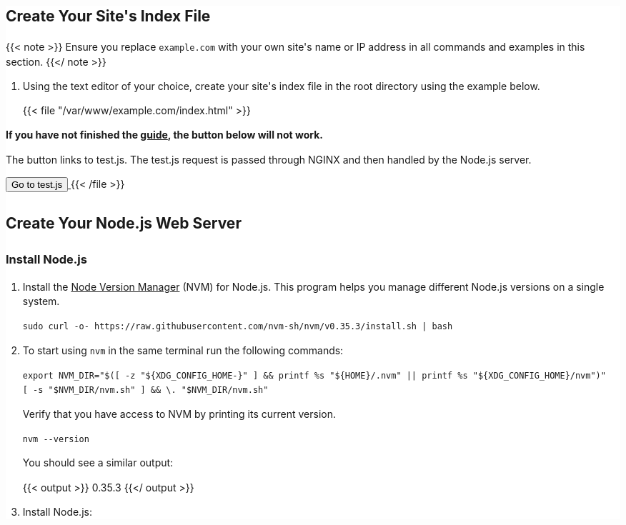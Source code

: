 ## Create Your Site's Index File

{{< note >}}
Ensure you replace `example.com` with your own site's name or IP address in all commands and examples in this section.
{{</ note >}}

1.  Using the text editor of your choice, create your site's index file in the root directory using the example below.

    {{< file "/var/www/example.com/index.html" >}}
<!DOCTYPE html>
<html>
<body>

<p><strong>If you have not finished the <a href="https://linode.com//docs/development/nodejs/how-to-install-nodejs-and-nginx-on-centos-8/">guide</a>, the button below will not work.</strong></p>

<p>The button links to test.js. The test.js request is passed through NGINX and then handled by the Node.js server.</p>

<a href="test.js">
<button type="button">Go to test.js</button>
</a>

</body>
</html>
    {{< /file >}}

## Create Your Node.js Web Server

### Install Node.js

1.  Install the [Node Version Manager](https://github.com/nvm-sh/nvm) (NVM) for Node.js. This program helps you manage different Node.js versions on a single system.

        sudo curl -o- https://raw.githubusercontent.com/nvm-sh/nvm/v0.35.3/install.sh | bash


1.  To start using `nvm` in the same terminal run the following commands:

        export NVM_DIR="$([ -z "${XDG_CONFIG_HOME-}" ] && printf %s "${HOME}/.nvm" || printf %s "${XDG_CONFIG_HOME}/nvm")"
        [ -s "$NVM_DIR/nvm.sh" ] && \. "$NVM_DIR/nvm.sh"

    Verify that you have access to NVM by printing its current version.

        nvm --version

    You should see a similar output:

    {{< output >}}
0.35.3
    {{</ output >}}

1.  Install Node.js:
